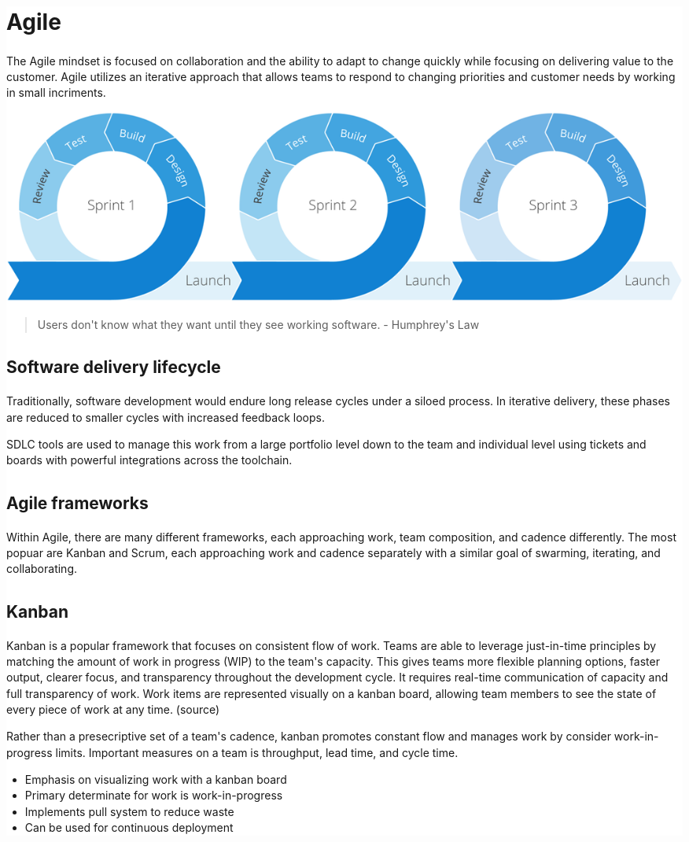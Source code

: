 
# Agile
The Agile mindset is focused on collaboration and the ability to adapt to change quickly while focusing on delivering value to the customer. Agile utilizes an iterative approach that allows teams to respond to changing priorities and customer needs by working in small incriments.

![](img3/devops-iterative.svg)

>Users don't know what they want until they see working software. - Humphrey's Law

## Software delivery lifecycle
Traditionally, software development would endure long release cycles under a siloed process. In iterative delivery, these phases are reduced to smaller cycles with increased feedback loops.

SDLC tools are used to manage this work from a large portfolio level down to the team and individual level using tickets and boards with powerful integrations across the toolchain.

## Agile frameworks
Within Agile, there are many different frameworks, each approaching work, team composition, and cadence differently. The most popuar are Kanban and Scrum, each approaching work and cadence separately with a similar goal of swarming, iterating, and collaborating.



## Kanban
Kanban is a popular framework that focuses on consistent flow of work. Teams are able to leverage just-in-time principles by matching the amount of work in progress (WIP) to the team's capacity. This gives teams more flexible planning options, faster output, clearer focus, and transparency throughout the development cycle. It requires real-time communication of capacity and full transparency of work. Work items are represented visually on a kanban board, allowing team members to see the state of every piece of work at any time. (source)

Rather than a presecriptive set of a team's cadence, kanban promotes constant flow and manages work by consider work-in-progress limits. Important measures on a team is throughput, lead time, and cycle time.

- Emphasis on visualizing work with a kanban board
- Primary determinate for work is work-in-progress
- Implements pull system to reduce waste
- Can be used for continuous deployment
